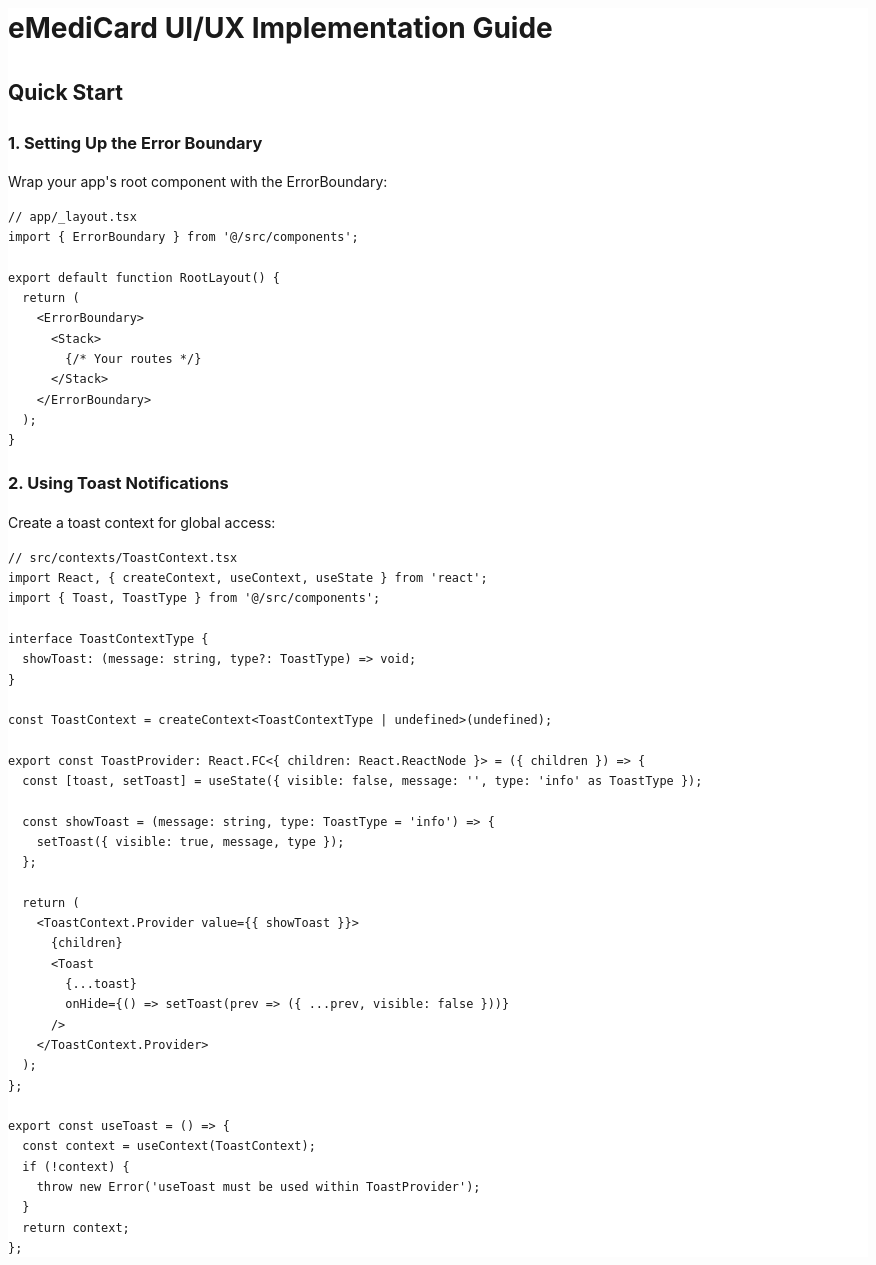 # eMediCard UI/UX Implementation Guide

## Quick Start

### 1. Setting Up the Error Boundary

Wrap your app's root component with the ErrorBoundary:

```tsx
// app/_layout.tsx
import { ErrorBoundary } from '@/src/components';

export default function RootLayout() {
  return (
    <ErrorBoundary>
      <Stack>
        {/* Your routes */}
      </Stack>
    </ErrorBoundary>
  );
}
```

### 2. Using Toast Notifications

Create a toast context for global access:

```tsx
// src/contexts/ToastContext.tsx
import React, { createContext, useContext, useState } from 'react';
import { Toast, ToastType } from '@/src/components';

interface ToastContextType {
  showToast: (message: string, type?: ToastType) => void;
}

const ToastContext = createContext<ToastContextType | undefined>(undefined);

export const ToastProvider: React.FC<{ children: React.ReactNode }> = ({ children }) => {
  const [toast, setToast] = useState({ visible: false, message: '', type: 'info' as ToastType });

  const showToast = (message: string, type: ToastType = 'info') => {
    setToast({ visible: true, message, type });
  };

  return (
    <ToastContext.Provider value={{ showToast }}>
      {children}
      <Toast
        {...toast}
        onHide={() => setToast(prev => ({ ...prev, visible: false }))}
      />
    </ToastContext.Provider>
  );
};

export const useToast = () => {
  const context = useContext(ToastContext);
  if (!context) {
    throw new Error('useToast must be used within ToastProvider');
  }
  return context;
};
```